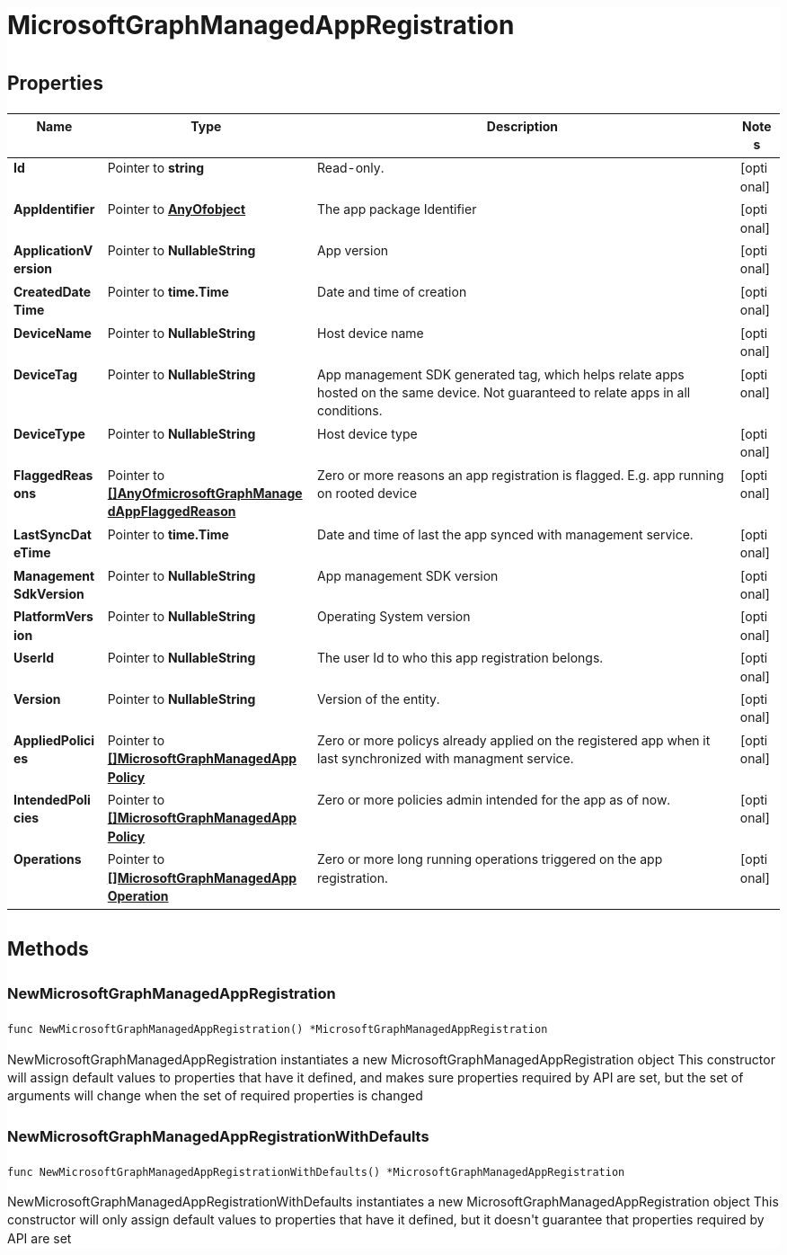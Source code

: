 # MicrosoftGraphManagedAppRegistration

## Properties

Name | Type | Description | Notes
------------ | ------------- | ------------- | -------------
**Id** | Pointer to **string** | Read-only. | [optional] 
**AppIdentifier** | Pointer to [**AnyOfobject**](anyOf&lt;object&gt;.md) | The app package Identifier | [optional] 
**ApplicationVersion** | Pointer to **NullableString** | App version | [optional] 
**CreatedDateTime** | Pointer to **time.Time** | Date and time of creation | [optional] 
**DeviceName** | Pointer to **NullableString** | Host device name | [optional] 
**DeviceTag** | Pointer to **NullableString** | App management SDK generated tag, which helps relate apps hosted on the same device. Not guaranteed to relate apps in all conditions. | [optional] 
**DeviceType** | Pointer to **NullableString** | Host device type | [optional] 
**FlaggedReasons** | Pointer to [**[]AnyOfmicrosoftGraphManagedAppFlaggedReason**](AnyOfmicrosoftGraphManagedAppFlaggedReason.md) | Zero or more reasons an app registration is flagged. E.g. app running on rooted device | [optional] 
**LastSyncDateTime** | Pointer to **time.Time** | Date and time of last the app synced with management service. | [optional] 
**ManagementSdkVersion** | Pointer to **NullableString** | App management SDK version | [optional] 
**PlatformVersion** | Pointer to **NullableString** | Operating System version | [optional] 
**UserId** | Pointer to **NullableString** | The user Id to who this app registration belongs. | [optional] 
**Version** | Pointer to **NullableString** | Version of the entity. | [optional] 
**AppliedPolicies** | Pointer to [**[]MicrosoftGraphManagedAppPolicy**](MicrosoftGraphManagedAppPolicy.md) | Zero or more policys already applied on the registered app when it last synchronized with managment service. | [optional] 
**IntendedPolicies** | Pointer to [**[]MicrosoftGraphManagedAppPolicy**](MicrosoftGraphManagedAppPolicy.md) | Zero or more policies admin intended for the app as of now. | [optional] 
**Operations** | Pointer to [**[]MicrosoftGraphManagedAppOperation**](MicrosoftGraphManagedAppOperation.md) | Zero or more long running operations triggered on the app registration. | [optional] 

## Methods

### NewMicrosoftGraphManagedAppRegistration

`func NewMicrosoftGraphManagedAppRegistration() *MicrosoftGraphManagedAppRegistration`

NewMicrosoftGraphManagedAppRegistration instantiates a new MicrosoftGraphManagedAppRegistration object
This constructor will assign default values to properties that have it defined,
and makes sure properties required by API are set, but the set of arguments
will change when the set of required properties is changed

### NewMicrosoftGraphManagedAppRegistrationWithDefaults

`func NewMicrosoftGraphManagedAppRegistrationWithDefaults() *MicrosoftGraphManagedAppRegistration`

NewMicrosoftGraphManagedAppRegistrationWithDefaults instantiates a new MicrosoftGraphManagedAppRegistration object
This constructor will only assign default values to properties that have it defined,
but it doesn't guarantee that properties required by API are set
